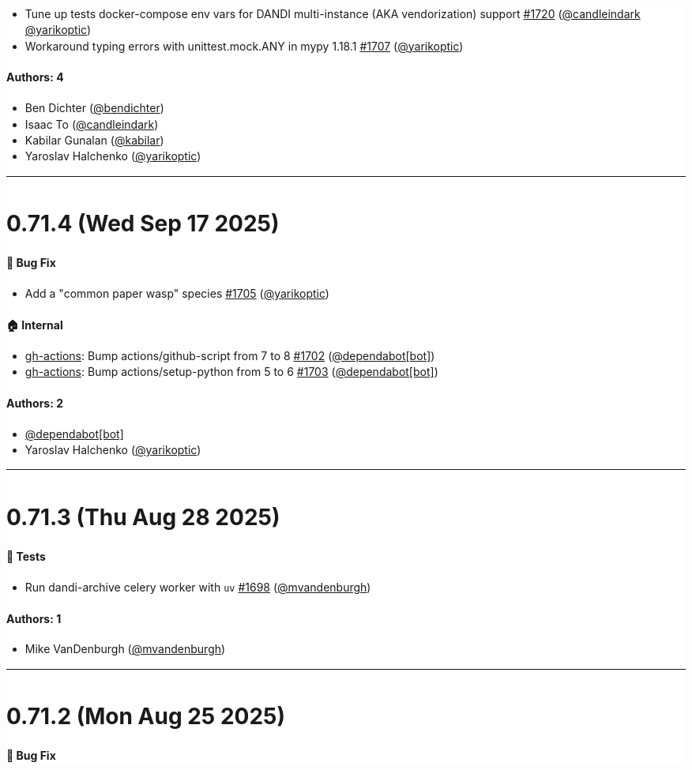 - Tune up tests docker-compose env vars for DANDI multi-instance (AKA vendorization) support [#1720](https://github.com/dandi/dandi-cli/pull/1720) ([@candleindark](https://github.com/candleindark) [@yarikoptic](https://github.com/yarikoptic))
- Workaround typing errors with unittest.mock.ANY in mypy 1.18.1 [#1707](https://github.com/dandi/dandi-cli/pull/1707) ([@yarikoptic](https://github.com/yarikoptic))

#### Authors: 4

- Ben Dichter ([@bendichter](https://github.com/bendichter))
- Isaac To ([@candleindark](https://github.com/candleindark))
- Kabilar Gunalan ([@kabilar](https://github.com/kabilar))
- Yaroslav Halchenko ([@yarikoptic](https://github.com/yarikoptic))

---

# 0.71.4 (Wed Sep 17 2025)

#### 🐛 Bug Fix

- Add a "common paper wasp" species [#1705](https://github.com/dandi/dandi-cli/pull/1705) ([@yarikoptic](https://github.com/yarikoptic))

#### 🏠 Internal

- [gh-actions](deps): Bump actions/github-script from 7 to 8 [#1702](https://github.com/dandi/dandi-cli/pull/1702) ([@dependabot[bot]](https://github.com/dependabot[bot]))
- [gh-actions](deps): Bump actions/setup-python from 5 to 6 [#1703](https://github.com/dandi/dandi-cli/pull/1703) ([@dependabot[bot]](https://github.com/dependabot[bot]))

#### Authors: 2

- [@dependabot[bot]](https://github.com/dependabot[bot])
- Yaroslav Halchenko ([@yarikoptic](https://github.com/yarikoptic))

---

# 0.71.3 (Thu Aug 28 2025)

#### 🧪 Tests

- Run dandi-archive celery worker with `uv` [#1698](https://github.com/dandi/dandi-cli/pull/1698) ([@mvandenburgh](https://github.com/mvandenburgh))

#### Authors: 1

- Mike VanDenburgh ([@mvandenburgh](https://github.com/mvandenburgh))

---

# 0.71.2 (Mon Aug 25 2025)

#### 🐛 Bug Fix
